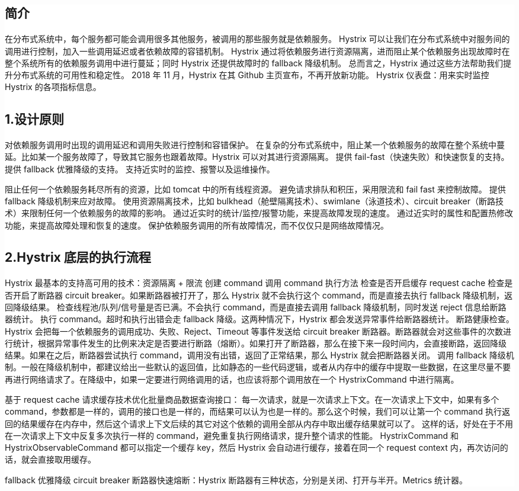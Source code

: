 ## 简介

在分布式系统中，每个服务都可能会调用很多其他服务，被调用的那些服务就是依赖服务。
Hystrix 可以让我们在分布式系统中对服务间的调用进行控制，加入一些调用延迟或者依赖故障的容错机制。
Hystrix 通过将依赖服务进行资源隔离，进而阻止某个依赖服务出现故障时在整个系统所有的依赖服务调用中进行蔓延；同时 Hystrix 还提供故障时的 fallback 降级机制。
总而言之，Hystrix 通过这些方法帮助我们提升分布式系统的可用性和稳定性。
2018 年 11 月，Hystrix 在其 Github 主页宣布，不再开放新功能。 
Hystrix 仪表盘：用来实时监控 Hystrix 的各项指标信息。



## 1.设计原则

对依赖服务调用时出现的调用延迟和调用失败进行控制和容错保护。
在复杂的分布式系统中，阻止某一个依赖服务的故障在整个系统中蔓延。比如某一个服务故障了，导致其它服务也跟着故障。Hystrix 可以对其进行资源隔离。
提供 fail-fast（快速失败）和快速恢复的支持。
提供 fallback 优雅降级的支持。
支持近实时的监控、报警以及运维操作。

阻止任何一个依赖服务耗尽所有的资源，比如 tomcat 中的所有线程资源。
避免请求排队和积压，采用限流和 fail fast 来控制故障。
提供 fallback 降级机制来应对故障。
使用资源隔离技术，比如 bulkhead（舱壁隔离技术）、swimlane（泳道技术）、circuit breaker（断路技术）来限制任何一个依赖服务的故障的影响。
通过近实时的统计/监控/报警功能，来提高故障发现的速度。
通过近实时的属性和配置热修改功能，来提高故障处理和恢复的速度。
保护依赖服务调用的所有故障情况，而不仅仅只是网络故障情况。



## 2.Hystrix 底层的执行流程

Hystrix 最基本的支持高可用的技术：资源隔离 + 限流
创建 command
调用 command 执行方法
检查是否开启缓存 request cache
检查是否开启了断路器 circuit breaker。如果断路器被打开了，那么 Hystrix 就不会执行这个 command，而是直接去执行 fallback 降级机制，返回降级结果。 
检查线程池/队列/信号量是否已满。不会执行 command，而是直接去调用 fallback 降级机制，同时发送 reject 信息给断路器统计。
执行 command。超时和执行出错会走 fallback 降级。这两种情况下，Hystrix 都会发送异常事件给断路器统计。
断路健康检查。Hystrix 会把每一个依赖服务的调用成功、失败、Reject、Timeout 等事件发送给 circuit breaker 断路器。断路器就会对这些事件的次数进行统计，根据异常事件发生的比例来决定是否要进行断路（熔断）。如果打开了断路器，那么在接下来一段时间内，会直接断路，返回降级结果。如果在之后，断路器尝试执行 command，调用没有出错，返回了正常结果，那么 Hystrix 就会把断路器关闭。
调用 fallback 降级机制。一般在降级机制中，都建议给出一些默认的返回值，比如静态的一些代码逻辑，或者从内存中的缓存中提取一些数据，在这里尽量不要再进行网络请求了。在降级中，如果一定要进行网络调用的话，也应该将那个调用放在一个 HystrixCommand 中进行隔离。

基于 request cache 请求缓存技术优化批量商品数据查询接口：
每一次请求，就是一次请求上下文。在一次请求上下文中，如果有多个 command，参数都是一样的，调用的接口也是一样的，而结果可以认为也是一样的。那么这个时候，我们可以让第一个 command 执行返回的结果缓存在内存中，然后这个请求上下文后续的其它对这个依赖的调用全部从内存中取出缓存结果就可以了。
这样的话，好处在于不用在一次请求上下文中反复多次执行一样的 command，避免重复执行网络请求，提升整个请求的性能。
HystrixCommand 和 HystrixObservableCommand 都可以指定一个缓存 key，然后 Hystrix 会自动进行缓存，接着在同一个 request context 内，再次访问的话，就会直接取用缓存。

fallback 优雅降级
circuit breaker 断路器快速熔断：Hystrix 断路器有三种状态，分别是关闭、打开与半开。Metrics 统计器。
